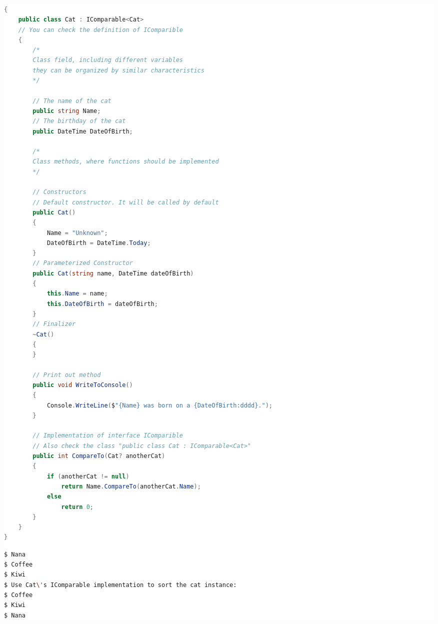 ```csharp
{
    public class Cat : IComparable<Cat>
    // You can check the definition of IComparible
    {
        /*
        Class field, including different variables
        they can be organized by similar characteristics
        */

        // The name of the cat
        public string Name;
        // The birthday of the cat
        public DateTime DateOfBirth;

        /*
        Class methods, where functions should be implemented
        */

        // Constructors
        // Default constructor. It will be called by default
        public Cat()
        {
            Name = "Unknown";
            DateOfBirth = DateTime.Today;
        }
        // Parameterized Constructor
        public Cat(string name, DateTime dateOfBirth)
        {
            this.Name = name;
            this.DateOfBirth = dateOfBirth;
        }
        // Finalizer
        ~Cat()
        {
        }

        // Print out method
        public void WriteToConsole()
        {
            Console.WriteLine($"{Name} was born on a {DateOfBirth:dddd}.");
        }

        // Implementation of interface IComparible
        // Also check the class "public class Cat : IComparable<Cat>"
        public int CompareTo(Cat? anotherCat)
        {
            if (anotherCat != null)
                return Name.CompareTo(anotherCat.Name);
            else
                return 0;
        }
    }
}
```
```bash
$ Nana
$ Coffee
$ Kiwi
$ Use Cat\'s IComparable implementation to sort the cat instance:
$ Coffee
$ Kiwi
$ Nana
```
